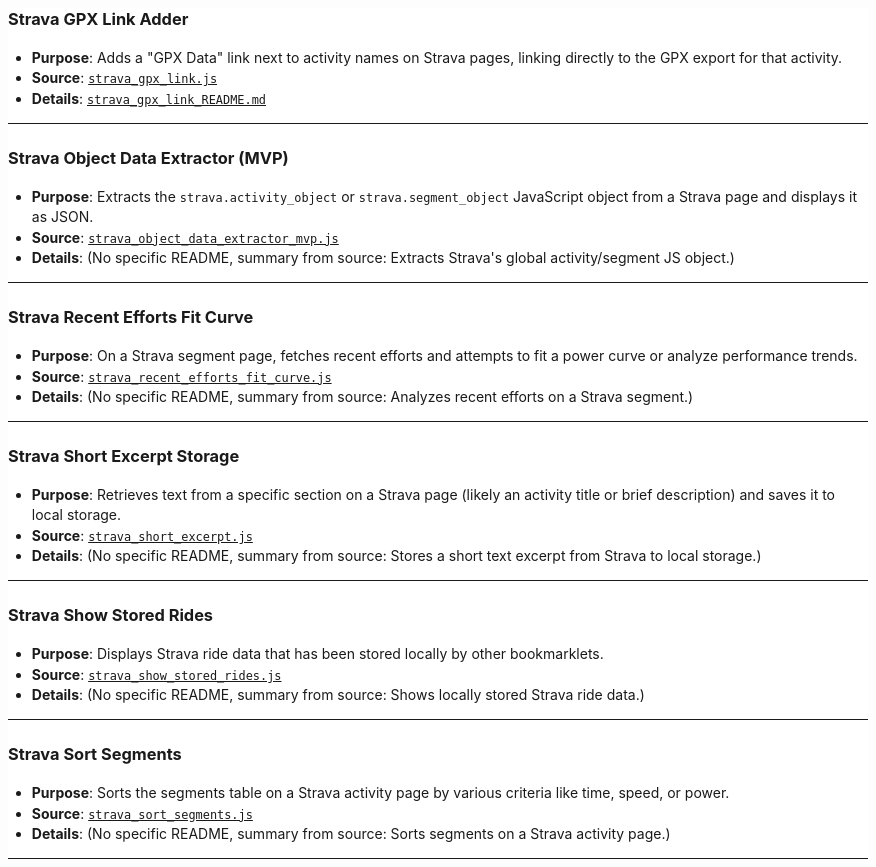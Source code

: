 ### Strava GPX Link Adder
- **Purpose**: Adds a "GPX Data" link next to activity names on Strava pages, linking directly to the GPX export for that activity.
- **Source**: [`strava_gpx_link.js`](https://github.com/oaustegard/bookmarklets/blob/main/strava_gpx_link.js)
- **Details**: [`strava_gpx_link_README.md`](https://github.com/oaustegard/bookmarklets/blob/main/strava_gpx_link_README.md)

---

### Strava Object Data Extractor (MVP)
- **Purpose**: Extracts the `strava.activity_object` or `strava.segment_object` JavaScript object from a Strava page and displays it as JSON.
- **Source**: [`strava_object_data_extractor_mvp.js`](https://github.com/oaustegard/bookmarklets/blob/main/strava_object_data_extractor_mvp.js)
- **Details**: (No specific README, summary from source: Extracts Strava's global activity/segment JS object.)

---

### Strava Recent Efforts Fit Curve
- **Purpose**: On a Strava segment page, fetches recent efforts and attempts to fit a power curve or analyze performance trends.
- **Source**: [`strava_recent_efforts_fit_curve.js`](https://github.com/oaustegard/bookmarklets/blob/main/strava_recent_efforts_fit_curve.js)
- **Details**: (No specific README, summary from source: Analyzes recent efforts on a Strava segment.)

---

### Strava Short Excerpt Storage
- **Purpose**: Retrieves text from a specific section on a Strava page (likely an activity title or brief description) and saves it to local storage.
- **Source**: [`strava_short_excerpt.js`](https://github.com/oaustegard/bookmarklets/blob/main/strava_short_excerpt.js)
- **Details**: (No specific README, summary from source: Stores a short text excerpt from Strava to local storage.)

---

### Strava Show Stored Rides
- **Purpose**: Displays Strava ride data that has been stored locally by other bookmarklets.
- **Source**: [`strava_show_stored_rides.js`](https://github.com/oaustegard/bookmarklets/blob/main/strava_show_stored_rides.js)
- **Details**: (No specific README, summary from source: Shows locally stored Strava ride data.)

---

### Strava Sort Segments
- **Purpose**: Sorts the segments table on a Strava activity page by various criteria like time, speed, or power.
- **Source**: [`strava_sort_segments.js`](https://github.com/oaustegard/bookmarklets/blob/main/strava_sort_segments.js)
- **Details**: (No specific README, summary from source: Sorts segments on a Strava activity page.)

---